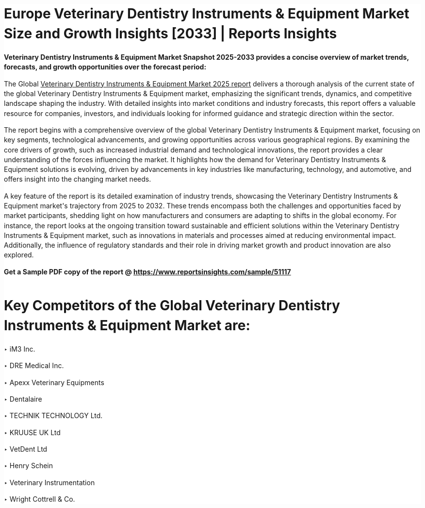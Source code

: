 # Europe Veterinary Dentistry Instruments & Equipment Market Size and Growth Insights [2033] | Reports Insights

<strong>Veterinary Dentistry Instruments & Equipment Market Snapshot 2025-2033 provides a concise overview of market trends, forecasts, and growth opportunities over the forecast period:</strong>

The Global <a href=https://www.reportsinsights.com/sample/51117>Veterinary Dentistry Instruments & Equipment Market 2025 report</a> delivers a thorough analysis of the current state of the global Veterinary Dentistry Instruments & Equipment market, emphasizing the significant trends, dynamics, and competitive landscape shaping the industry. With detailed insights into market conditions and industry forecasts, this report offers a valuable resource for companies, investors, and individuals looking for informed guidance and strategic direction within the sector.

The report begins with a comprehensive overview of the global Veterinary Dentistry Instruments & Equipment market, focusing on key segments, technological advancements, and growing opportunities across various geographical regions. By examining the core drivers of growth, such as increased industrial demand and technological innovations, the report provides a clear understanding of the forces influencing the market. It highlights how the demand for Veterinary Dentistry Instruments & Equipment solutions is evolving, driven by advancements in key industries like manufacturing, technology, and automotive, and offers insight into the changing market needs.

A key feature of the report is its detailed examination of industry trends, showcasing the Veterinary Dentistry Instruments & Equipment market's trajectory from 2025 to 2032. These trends encompass both the challenges and opportunities faced by market participants, shedding light on how manufacturers and consumers are adapting to shifts in the global economy. For instance, the report looks at the ongoing transition toward sustainable and efficient solutions within the Veterinary Dentistry Instruments & Equipment market, such as innovations in materials and processes aimed at reducing environmental impact. Additionally, the influence of regulatory standards and their role in driving market growth and product innovation are also explored.

<strong>Get a Sample PDF copy of the report @ <a href=https://www.reportsinsights.com/sample/51117>https://www.reportsinsights.com/sample/51117</a></strong>

# <strong>Key Competitors of the Global Veterinary Dentistry Instruments & Equipment Market are:</strong>

‣ iM3 Inc.

‣ DRE Medical Inc.

‣ Apexx Veterinary Equipments

‣ Dentalaire

‣ TECHNIK TECHNOLOGY Ltd.

‣ KRUUSE UK Ltd

‣ VetDent Ltd

‣ Henry Schein

‣ Veterinary Instrumentation

‣ Wright Cottrell & Co.
